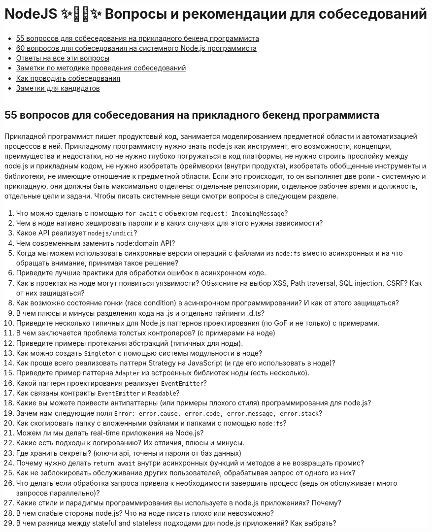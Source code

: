 # NodeJS ✨🐢🚀✨ Вопросы и рекомендации для собеседований

- [55 вопросов для собеседования на прикладного бекенд программиста](https://github.com/tshemsedinov/NodeJS-Interview-Questions/blob/main/README.md#55-вопросов-для-собеседования-на-прикладного-бекенд-программиста)
- [60 вопросов для собеседования на системного Node.js программиста](https://github.com/tshemsedinov/NodeJS-Interview-Questions/blob/main/README.md#60-вопросов-для-собеседования-на-системного-nodejs-программиста)
- [Ответы на все эти вопросы](https://github.com/tshemsedinov/NodeJS-Interview-Questions/blob/main/README.md#ответы-на-все-эти-вопросы)
- [Заметки по методике проведения собеседований](https://github.com/tshemsedinov/NodeJS-Interview-Questions/blob/main/README.md#заметки-по-методике-проведения-собеседований)
- [Как проводить собеседования](https://github.com/tshemsedinov/NodeJS-Interview-Questions/blob/main/README.md#как-проводить-собеседования)
- [Заметки для кандидатов](https://github.com/tshemsedinov/NodeJS-Interview-Questions/blob/main/README.md#заметки-по-методике-проведения-собеседований)

## 55 вопросов для собеседования на прикладного бекенд программиста

Прикладной программист пишет продуктовый код, занимается моделированием предметной области и автоматизацией процессов в ней. Прикладному программисту нужно знать node.js как инструмент, его возможности, концепции, преимущества и недостатки, но не нужно глубоко погружаться в код платформы, не нужно строить прослойку между node.js и прикладным кодом, не нужно изобретать фреймворки (внутри продукта), изобретать обобщенные инструменты и библиотеки, не имеющие отношение к предметной области. Если это происходит, то он выполняет две роли - системную и прикладную, они должны быть максимально отделены: отдельные репозитории, отдельное рабочее время и должность, отдельные цели и задачи. Чтобы писать системные вещи смотри вопросы в следующем разделе.

1. Что можно сделать с помощью `for await` с объектом `request: IncomingMessage`?
2. Чем в ноде нативно хешировать пароли и в каких случаях для этого нужны зависимости?
3. Какое API реализует `nodejs/undici`?
4. Чем современным заменить node:domain API?
5. Когда мы можем использовать синхронные версии операций с файлами из `node:fs` вместо асинхронных и на что обращать внимание, принимая такое решение?
6. Приведите лучшие практики для обработки ошибок в асинхронном коде.
7. Как в проектах на ноде могут появиться уязвимости? Объясните на выбор XSS, Path traversal, SQL injection, CSRF? Как от них защищаться?
8. Как возможно состояние гонки (race condition) в асинхронном программировании? И как от этого защищаться?
9. В чем плюсы и минусы разделения кода на .js и отдельно тайпинги .d.ts?
10. Приведите несколько типичных для Node.js паттернов проектирования (по GoF и не только) с примерами.
11. В чем заключается проблема толстых контролеров? (с примерами на ноде)
12. Приведите примеры протекания абстракций (типичных для ноды).
13. Как можно создать `Singleton` с помощью системы модульности в ноде?
14. Как проще всего реализовать паттерн Strategy на JavaScript (и где его использовать в ноде)?
15. Приведите пример паттерна `Adapter` из встроенных библиотек ноды (есть несколько).
16. Какой паттерн проектирования реализует `EventEmitter`?
17. Как связаны контракты `EventEmitter` и `Readable`?
18. Какие вы можете привести антипаттерны (или примеры плохого стиля) программирования для node.js?
19. Зачем нам следующие поля `Error: error.cause, error.code, error.message, error.stack`?
20. Как скопировать папку с вложенными файлами и папками с помощью `node:fs`?
21. Можем ли мы делать real-time приложения на Node.js?
22. Какие есть подходы к логированию? Их отличия, плюсы и минусы.
23. Где хранить секреты? (ключи api, точены и пароли от баз данных)
24. Почему нужно делать `return await` внутри асинхронных функций и методов а не возвращать промис?
25. Как не заблокировать обслуживание других пользователей, обрабатывая запрос от одного из них?
26. Что делать если обработка запроса привела к необходимости завершить процесс (ведь он обслуживает много запросов параллельно)?
27. Какие стили и парадигмы программирования вы используете в node.js приложениях? Почему?
28. В чем слабые стороны node.js? Что на ноде писать плохо или невозможно?
29. В чем разница между stateful and stateless подходами для node.js приложений? Как выбрать?